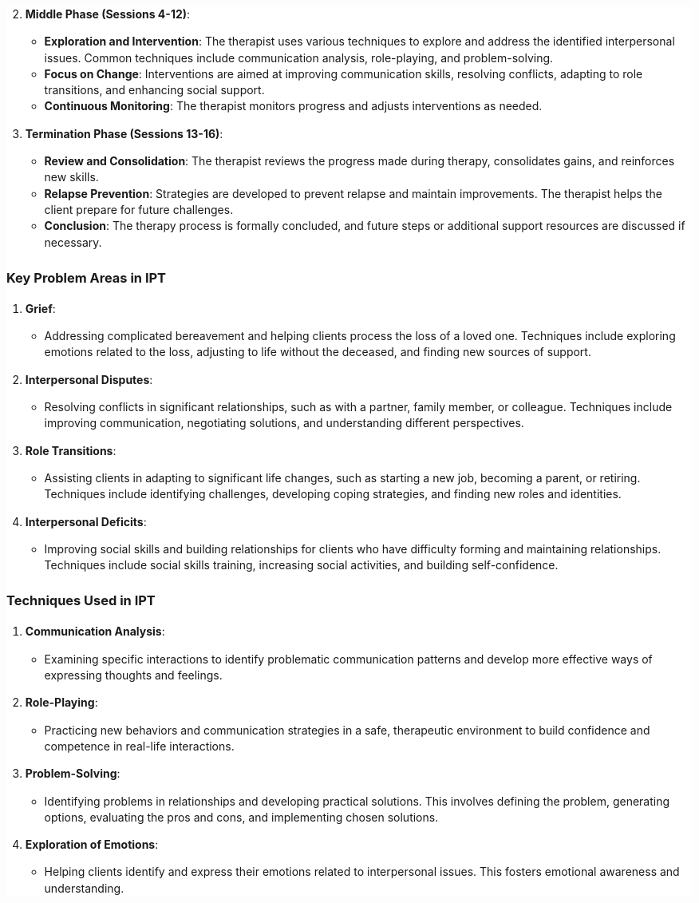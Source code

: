 2. **Middle Phase (Sessions 4-12)**:
    - **Exploration and Intervention**: The therapist uses various techniques to explore and address the identified interpersonal issues. Common techniques include communication analysis, role-playing, and problem-solving.
    - **Focus on Change**: Interventions are aimed at improving communication skills, resolving conflicts, adapting to role transitions, and enhancing social support.
    - **Continuous Monitoring**: The therapist monitors progress and adjusts interventions as needed.

3. **Termination Phase (Sessions 13-16)**:
    - **Review and Consolidation**: The therapist reviews the progress made during therapy, consolidates gains, and reinforces new skills.
    - **Relapse Prevention**: Strategies are developed to prevent relapse and maintain improvements. The therapist helps the client prepare for future challenges.
    - **Conclusion**: The therapy process is formally concluded, and future steps or additional support resources are discussed if necessary.

### Key Problem Areas in IPT

1. **Grief**:
    - Addressing complicated bereavement and helping clients process the loss of a loved one. Techniques include exploring emotions related to the loss, adjusting to life without the deceased, and finding new sources of support.

2. **Interpersonal Disputes**:
    - Resolving conflicts in significant relationships, such as with a partner, family member, or colleague. Techniques include improving communication, negotiating solutions, and understanding different perspectives.

3. **Role Transitions**:
    - Assisting clients in adapting to significant life changes, such as starting a new job, becoming a parent, or retiring. Techniques include identifying challenges, developing coping strategies, and finding new roles and identities.

4. **Interpersonal Deficits**:
    - Improving social skills and building relationships for clients who have difficulty forming and maintaining relationships. Techniques include social skills training, increasing social activities, and building self-confidence.

### Techniques Used in IPT

1. **Communication Analysis**:
    - Examining specific interactions to identify problematic communication patterns and develop more effective ways of expressing thoughts and feelings.

2. **Role-Playing**:
    - Practicing new behaviors and communication strategies in a safe, therapeutic environment to build confidence and competence in real-life interactions.

3. **Problem-Solving**:
    - Identifying problems in relationships and developing practical solutions. This involves defining the problem, generating options, evaluating the pros and cons, and implementing chosen solutions.

4. **Exploration of Emotions**:
    - Helping clients identify and express their emotions related to interpersonal issues. This fosters emotional awareness and understanding.
